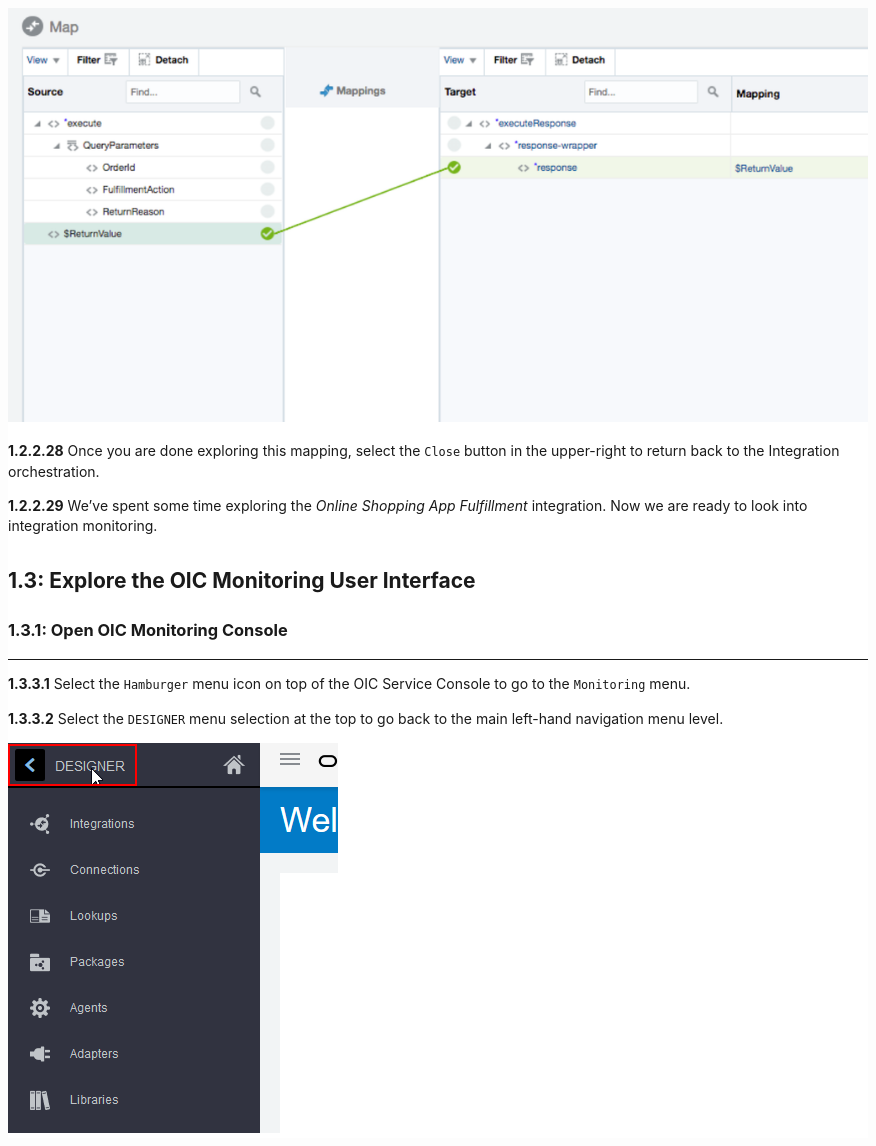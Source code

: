 ![](images/101/1.2.2.27.png)

**1.2.2.28** Once you are done exploring this mapping, select the `Close` button in the upper-right to return back to the Integration orchestration.

**1.2.2.29** We’ve spent some time exploring the *Online Shopping App Fulfillment* integration. Now we are ready to look into integration monitoring.

## 1.3: Explore the OIC Monitoring User Interface

### **1.3.1:**	Open OIC Monitoring Console

---

**1.3.3.1** Select the `Hamburger` menu icon on top of the OIC Service Console to go to the `Monitoring` menu.

**1.3.3.2** Select the `DESIGNER` menu selection at the top to go back to the main left-hand navigation menu level.

![](images/100/image111.png)
